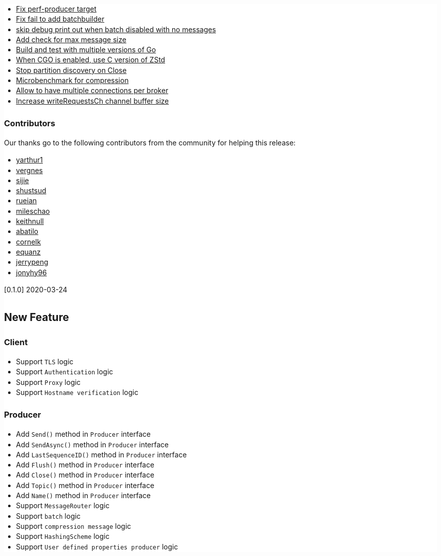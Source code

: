 - [Fix perf-producer target](https://github.com/JEFFTheDev/pulsar-client-go/pull/256)
- [Fix fail to add batchbuilder](https://github.com/JEFFTheDev/pulsar-client-go/pull/260)
- [skip debug print out when batch disabled with no messages](https://github.com/JEFFTheDev/pulsar-client-go/pull/261)
- [Add check for max message size](https://github.com/JEFFTheDev/pulsar-client-go/pull/263)
- [Build and test with multiple versions of Go](https://github.com/JEFFTheDev/pulsar-client-go/pull/269)
- [When CGO is enabled, use C version of ZStd](https://github.com/JEFFTheDev/pulsar-client-go/pull/270)
- [Stop partition discovery on Close](https://github.com/JEFFTheDev/pulsar-client-go/pull/272)
- [Microbenchmark for compression](https://github.com/JEFFTheDev/pulsar-client-go/pull/275)
- [Allow to have multiple connections per broker](https://github.com/JEFFTheDev/pulsar-client-go/pull/276)
- [Increase writeRequestsCh channel buffer size](https://github.com/JEFFTheDev/pulsar-client-go/pull/277)

### Contributors

Our thanks go to the following contributors from the community for helping this release:

- [yarthur1](https://github.com/yarthur1)
- [vergnes](https://github.com/vergnes)
- [sijie](https://github.com/sijie)
- [shustsud](https://github.com/shustsud)
- [rueian](https://github.com/rueian)
- [mileschao](https://github.com/mileschao)
- [keithnull](https://github.com/keithnull)
- [abatilo](https://github.com/abatilo)
- [cornelk](https://github.com/cornelk)
- [equanz](https://github.com/equanz)
- [jerrypeng](https://github.com/jerrypeng)
- [jonyhy96](https://github.com/jonyhy96)

[0.1.0] 2020-03-24

## New Feature

### Client

- Support `TLS` logic
- Support `Authentication` logic
- Support `Proxy` logic
- Support `Hostname verification` logic

### Producer

- Add `Send()` method in `Producer` interface
- Add `SendAsync()` method in `Producer` interface
- Add `LastSequenceID()` method in `Producer` interface
- Add `Flush()` method in `Producer` interface
- Add `Close()` method in `Producer` interface
- Add `Topic()` method in `Producer` interface
- Add `Name()` method in `Producer` interface
- Support `MessageRouter` logic
- Support `batch` logic
- Support `compression message` logic
- Support `HashingScheme` logic
- Support `User defined properties producer` logic
